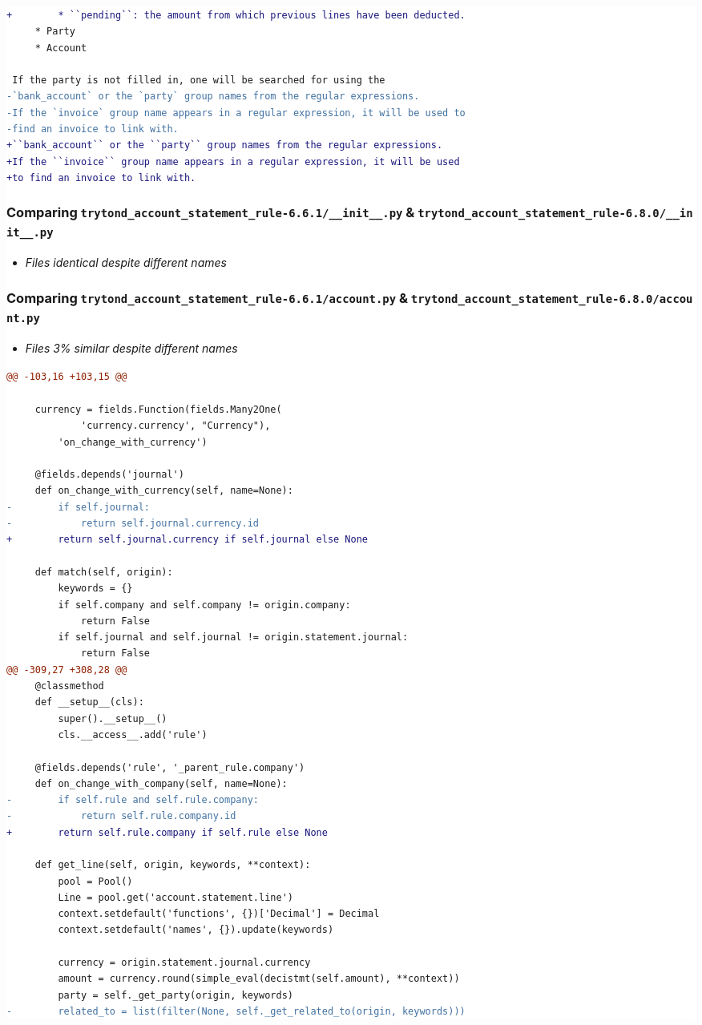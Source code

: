 ```diff
+        * ``pending``: the amount from which previous lines have been deducted.
     * Party
     * Account
 
 If the party is not filled in, one will be searched for using the
-`bank_account` or the `party` group names from the regular expressions.
-If the `invoice` group name appears in a regular expression, it will be used to
-find an invoice to link with.
+``bank_account`` or the ``party`` group names from the regular expressions.
+If the ``invoice`` group name appears in a regular expression, it will be used
+to find an invoice to link with.
```

### Comparing `trytond_account_statement_rule-6.6.1/__init__.py` & `trytond_account_statement_rule-6.8.0/__init__.py`

 * *Files identical despite different names*

### Comparing `trytond_account_statement_rule-6.6.1/account.py` & `trytond_account_statement_rule-6.8.0/account.py`

 * *Files 3% similar despite different names*

```diff
@@ -103,16 +103,15 @@
 
     currency = fields.Function(fields.Many2One(
             'currency.currency', "Currency"),
         'on_change_with_currency')
 
     @fields.depends('journal')
     def on_change_with_currency(self, name=None):
-        if self.journal:
-            return self.journal.currency.id
+        return self.journal.currency if self.journal else None
 
     def match(self, origin):
         keywords = {}
         if self.company and self.company != origin.company:
             return False
         if self.journal and self.journal != origin.statement.journal:
             return False
@@ -309,27 +308,28 @@
     @classmethod
     def __setup__(cls):
         super().__setup__()
         cls.__access__.add('rule')
 
     @fields.depends('rule', '_parent_rule.company')
     def on_change_with_company(self, name=None):
-        if self.rule and self.rule.company:
-            return self.rule.company.id
+        return self.rule.company if self.rule else None
 
     def get_line(self, origin, keywords, **context):
         pool = Pool()
         Line = pool.get('account.statement.line')
         context.setdefault('functions', {})['Decimal'] = Decimal
         context.setdefault('names', {}).update(keywords)
 
         currency = origin.statement.journal.currency
         amount = currency.round(simple_eval(decistmt(self.amount), **context))
         party = self._get_party(origin, keywords)
-        related_to = list(filter(None, self._get_related_to(origin, keywords)))
```